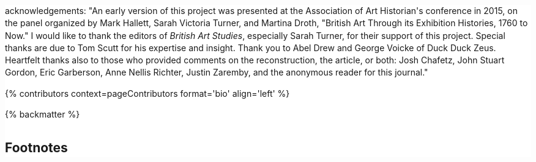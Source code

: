 acknowledgements: "An early version of this project was presented at the Association of Art Historian\'s conference in 2015, on the panel organized by Mark Hallett, Sarah Victoria Turner, and Martina Droth, "British Art Through its Exhibition Histories, 1760 to Now." I would like to thank the editors of *British Art Studies*, especially Sarah Turner, for their support of this project. Special thanks are due to Tom Scutt for his expertise and insight. Thank you to Abel Drew and George Voicke of Duck Duck Zeus. Heartfelt thanks also to those who provided comments on the reconstruction, the article, or both: Josh Chafetz, John Stuart Gordon, Eric Garberson, Anne Nellis Richter, Justin Zaremby, and the anonymous reader for this journal."

{% contributors context=pageContributors format='bio' align='left' %}

{% backmatter %}

## Footnotes

[^1]: See, for example, Norman Bryson's critique of Karl Lehmann-Harleben's mid-twentieth-century diagrams based on an ancient ekphrastic text. "Philostratus and the Imaginary Museum", in *Vision and* Textuality, ed. Stephen Melville and Bill Readings (London: Macmillan, 1995), 174--94.

[^2]: Johanna Drucker, "Is There a 'Digital' Art History?", *Visual Resources* 29, no. 1--2 (2013): 12.

[^3]: Karen M. Kensek, "A Survey of Methods for Showing Missing Data, Multiple Alternatives, and Uncertainty in Reconstructions", *CSA Newsletter* 19, no. 3 (Winter 2007), [http://www.csanet.org/newsletter/winter07/nlw0702.html](http://www.csanet.org/newsletter/winter07/nlw0702.html). Representing uncertainty was also the subject of a recent session at the College Art Association. [http://caa2014.thatcamp.org/2014/02/11/representing-uncertainty/](http://caa2014.thatcamp.org/2014/02/11/representing-uncertainty/).

[^4]: Sheila Bonde, Clarke Maines, Elli Mylonas, and Julia Flanders, "The Virtual Monastery: Re-Presenting Time, Human Movement, and Uncertainty at Saint-Jean-des-Vignes, Soissons", *Visual Resources* 25, no. 4 (2009): 363.

[^5]: Nicholas Penny, *The Sixteenth-Century Italian Paintings*, Vol. II: *Venice, 1540--1600* (London: National Gallery, 2008), xviii; for an alternate candidate, see Konstantinos Stefanis, "Nathaniel Hone's 1775 Exhibition: The First Single-Artist Retrospective", *Visual Culture in Britain* 14, no. 2 (2013): 131--53.

[^6]: Martin Postle, "In Search of the 'True Briton': Reynolds, Hogarth, and the British School", in *Towards a Modern Art World*, ed. Brian Allen, Studies in British Art 1 (New Haven and London: Yale Univ. Press, 1995), 121--43.

[^7]: Francis Haskell, *The Ephemeral Museum: Old Master Paintings and the Rise of the Art Exhibition* (New Haven and London: Yale Univ. Press, 2000), 54.

[^8]: [http://www.whatjanesaw.org/index.php](http://www.whatjanesaw.org/index.php).

[^9]: On the site's lack of engagement with "visualizing uncertainty", see also Jodi Cranston, "What Jane Saw", 18 June 2015, doi:[10.3202/caa.reviews.2015.74](http://dx.doi.org/10.3202/caa.reviews.2015.74).

[^10]: Jennifer Schuessler, "Seeing Art Through Austen's Eyes", *New York Times*, 24 May 2013, C1; John Mullen, "New Website Displays Celebrities of Jane Austen's Youth", *Guardian*, 24 May 2013, [https://www.theguardian.com/books/2013/may/24/website-celebrities-jane-austen-youth](https://www.theguardian.com/books/2013/may/24/website-celebrities-jane-austen-youth); Richard De Ritter, "What Jane Saw", *British Society for Eighteenth-Century Studies*, 20 June 2013, [https://www.bsecs.org.uk/criticks-reviews/what-jane-saw](https://www.bsecs.org.uk/criticks-reviews/what-jane-saw); Susan Spencer, "What Jane Saw", *Eighteenth-Century Life* 38, no. 1 (Winter 2014), doi:[10.1215/00982601-2390034](http://dx.doi.org/10.1215/00982601-2390034); Cranston, "What Jane Saw".

[^11]: Janine Barchas, "Digitally Reconstructing the Reynolds Retrospective Attended by Jane Austen in 1813: A Report on E-Work-in-Progress", *ABO: Interactive Journal for Women in the Arts, 1640*--*1830* 2, no. 1, doi:[10.5038/2157-7129.2.1.12](http://dx.doi.org/10.5038/2157-7129.2.1.12).

[^12]: Schuessler, "Seeing Art Through Austen's Eyes", C1.

[^13]: Barchas, "Digitally Reconstructing the Reynolds Retrospective".

[^14]: Christopher Whitehead, "Architectures of Display at the National Gallery: The Barry Rooms as Art Historiography and the Problems of Reconstructing Historical Gallery Space", *Journal of the History of Collections* 17, no. 2 (2005): 204; see also C. S. Matheson, "'A Shilling Well Laid Out': The Royal Academy's Early Public", in *Art on the Line: The Royal Academy Exhibitions at Somerset House, 1780*--*1836*, ed. David Solkin (New Haven and London: Yale Univ. Press, 2001), 39--53.

[^15]: Victor I. Stoichita, *The Self-Aware Image: An Insight into Early Modern Meta-Painting*, trans. Anne-Marie Glasheen (Cambridge: Cambridge Univ. Press, 1997), 105.

[^16]: Catherine Roach, "Domestic Display and Imperial Identity: A Visual Record of the Art Collections of Edward Hawke Locker", *Huntington Library Quarterly* 75, no. 3 (Autumn 2012): 411--28.

[^17]: Catherine Roach, "Images as Evidence? Morse and the Genre of Gallery Painting", in *Samuel F. B. Morse's* *Gallery of the Louvre* *and the Art of Invention*, ed. Peter John Brownlee (New Haven and London: Yale Univ. Press, 2014), 46--59.

[^18]: "Monthly Retrospect of the Fine Arts", *Monthly Magazine*, March 1806, 157; on the "much-hated red wallpaper" see also Peter Fullerton, "Patronage and Pedagogy: The British Institution in the Early Nineteenth Century", *Art History* 5 (March 1982): 63.


[^19]: Women (and professional artists of both genders) were excluded from the Institution's seat of power, the Committee of Directors; the Governors, who met once a year to hear a report from the Directors and vote on major issues, included a few women, who were invited to vote by proxy rather than attending in person. However, unlike the Royal Academy, the Institution did allow women to enroll in its school. See *An Account of the British Institution for Promoting the Fine Arts in the United Kingdom* (London: John Hatchard, 1805), 6.
[^20]: Barchas, "Digitally Reconstructing the Reynolds Retrospective".
[^21]: Barchas cites, without fully taking on board, both Haskell's *Ephemeral Museum* and Solkin's *Art on Line*. Prominent studies of period hanging conventions that do not appear in Barchas's bibliography include: Francis Russell, "The Hanging and Display of Pictures, 1700*--*1850", in *The Fashioning and Functioning of the British Country House*, ed. Gervase Jackson-Stops, Studies in the History of Art 25 (Hanover, NH: Univ. Press of New England, 1989), 133­--53; Giles Waterfield, "Picture Hanging and Gallery Decoration", in *Palaces of Art: Art Galleries in Britain, 1790--1990*, ed. Giles Waterfield (London: Dulwich Picture Gallery, 1991), 49*--*65; and Whitehead, "Architectures of Display at the National Gallery". Barchas, "Digitally Reconstructing the Reynolds Retrospective".
[^22]: Waterfield, "Picture Hanging", 51.
[^23]: Waterfield, "Picture Hanging", 51.
[^24]: David Solkin, "Staging the Spectacle", in *Art on the Line*, 24.
[^25]: On the North Room as the principal gallery, see "Fine Arts Exhibition", *Belle Assemblée*, March 1828, 133.
[^26]: As listed in the *Catalogue of Pictures by the Late Sir Joshua Reynolds, Exhibited by Permission of the Proprietors, in Honour of the Memory of that Distinguished Artist, and for the Improvement of British* Art (London: W. Bulmer, 1813): no. 1, *Portrait of His Majesty* (Mannings no. 717, *George III*, 1779, Royal Academy, London); no. 2, *Portrait of Mrs. Siddons as the Tragic Muse* (Mannings no. 1619, *Sarah Siddons as the Tragic Muse*, 1784, Huntington Library, San Marino, CA); no. 3, *Piping Boy* (Mannings no. 2156, *Shepherd Boy*, about 1773, Antony House, National Trust, Swindon, UK); no. 4, *Sleeping Girl* (Mannings no. 2077, *Girl Sleeping*, untraced, 1788); no. 5 *Boy with Cabbage Nets* (Mannings no. 2016, *A Beggar Boy and His Sister*, 1775, The Faringdon Collection Trust, Buscot Park, Oxfordshire, UK). David Mannings, ed., with Martin Postle, *Sir Joshua Reynolds: A Complete Catalogue of his Paintings* (New Haven and London: Yale Univ. Press, 2000).
[^27]: Barchas, "Digitally Reconstructing the Reynolds Retrospective".
[^28]: Russell, "Hanging and Display of Pictures, 1700*--*1850", 144.
[^29]: Waterfield, "Picture Hanging", 50.
[^30]: For the interrelationship of royal celebrity and theatrical celebrity in this period, see Joseph Roach, *It* (Ann Arbor: Univ. of Michigan Press, 2007).
[^31]: [http://www.whatjanesaw.org/1813/about.php](http://www.whatjanesaw.org/1813/about.php).
[^32]: The potential for confusion here is high: one reviewer noted the use of images of prints as stand-ins for some objects, but also praised the site's creators for their "considerable success" in locating "images of all but three of the works originally displayed". De Ritter, "What Jane Saw". Engravings or photographs of variants by Reynolds or of later copies are not, in fact, images of the works originally displayed.
[^33]: [http://collections.rmg.co.uk/collections/objects/14444.html](http://collections.rmg.co.uk/collections/objects/14444.html).
[^34]: [http://www.whatjanesaw.org/1813/rooms.php?location=SRES#wjs>\[painting\]/14/](http://www.whatjanesaw.org/1813/rooms.php?location=SRES#wjs%3E\[painting\]/14/).
[^35]: Mannings, ed., *Sir Joshua Reynolds: A Complete Catalogue of his Paintings*, 397. The Petworth canvas was included in Martin Postle, ed., *Joshua Reynolds: The Creation of Celebrity* (London: Tate Publishing, 2005), 98--99.
[^36]: John Ingamells, *National Portrait Gallery: Mid-Georgian Portraits, 1760*--*1790* (London: National Portrait Gallery, 2004), 406.
[^37]: Ingamells, *National Portrait Gallery*, 406.
[^38]: [http://www.whatjanesaw.org/1813/rooms.php?location=SRES](http://www.whatjanesaw.org/1813/rooms.php?location=SRES).
[^39]: [http://www.whatjanesaw.org/1813/rooms.php?location=SRES#wjs%5Bpainting%5D/14/](http://www.whatjanesaw.org/1813/rooms.php?location=SRES#wjs%5Bpainting%5D/14/).
[^40]: [http://www.whatjanesaw.org/1796/about.php](http://www.whatjanesaw.org/1796/about.php)
[^41]: Janine Barchas, "Reporting on What Jane Saw 2.0: Female Celebrity and Sensationalism in Boydell's Shakespeare Gallery", *ABO: Interactive Journal for Women in the Arts, 1640--1830* 5, no. 1, doi:[10.5038/2157-7129.5.1.2](https://dx.doi.org/10.5038/2157-7129.5.1.2). This claim is repeated in Janine Barchas and Kristina Straub, "Curating *Will & Jane*", *Eighteenth-Century Life* 40, no. 2 (April 2016), doi:[10.1215/00982601-348864](https://dx.doi.org/10.1215/00982601-348864).
[^42]: Christopher Johanson, "Visualizing History: Modeling in the Eternal City", *Visual Resources* 25, no. 4 (2009): 407; see also Pamela Fletcher, "Reflections on Digital Art History", doi:[10.3202/caa.reviews.2015.73](https://dx.doi.org/10.3202/caa.reviews.2015.73), 18 June 2015.
[^43]: This section draws on research for my current book project, "The British Institution: A History".
[^44]: On the Institution, see Fullerton, "Patronage and Pedagogy", 59--72; Ann Pullan, "Public Goods or Private Interests? The British Institution in the Early Nineteenth Century", in *Art in Bourgeois Society, 1790*--*1850*, ed. Andrew Hemingway and William Vaughan (Cambridge: Cambridge Univ. Press, 1998), 27--44; Nicholas Tromans, "Museum or Market? The British Institution", in *Governing Cultures: Art Institutions in Victorian London*, ed. Paul Barlow and Colin Trodd (Aldershot: Ashgate, 2000), 44--55; and Catherine Roach, *Pictures-within-Pictures in Nineteenth-Century Britain* (London: Routledge, 2016), 24--63.
[^45]: *An Historical Catalogue of Portraits, Representing Distinguished Persons of the History and Literature of the United Kingdom* (London: W. Bulmer, 1820), 14. The author of the preface was Charles Long. British Institution Minutes, National Art Library, Victoria & Albert Museum (hereafter Minutes), 21 March 1820; Joseph Farington, *Diary of Joseph Farington*, 17 vols., ed. Kenneth Garlick, Angus Macintyre, and Kathryn Cave (New Haven and London: Yale Univ. Press, 1978--98), 16: 5515.
[^46]: Rev. J. Dalloway, *An Account of all the Pictures, Exhibited in the Rooms of the British Institution, From 1813 to 1823, Belonging to the Nobility and Gentry of England: with Remarks Critical and Explanatory* (London: Priestley and Weale, 1824), ix.
[^47]: Mark Hallett, "Reading the Walls: Pictorial Dialogue at the British Royal Academy", *Eighteenth-Century Studies* 37, no. 4 (Summer 2004): 586.
[^48]: Robert Hunt, "Fine Arts", *The Examiner*, 17 June 1821, 380.
[^49]: Waterfield, "Picture Hanging", 51; Linda Colley, *Britons: Forging the Nation, 1707--1837* (London: Pimlico, 2003), 176.
[^50]: Peter Funnell, "The London Art World and its Institutions", in *London: World City, 1800--1840*, ed. Celina Fox (New Haven and London: Yale Univ. Press, 1992), 158.
[^51]: In 1822 the minimum subscription was raised from one guinea to three. Minutes, 11 June 1822.
[^52]: The Directors drafted the initial checklists for their first two loan exhibitions, but starting in 1815 this task was delegated to Seguier. Minutes, 15 February 1813; 16 June 1814; and 9 June 1815.
[^53]: On Seguier as curator, see Tromans, "Museum or Market?", 50.
[^54]: Farington, *Diary*, 16: 5664.
[^55]: *A Catalogue of Pictures by Sir Joshua Reynolds, with a Selection from the Italian, Spanish, Flemish, and Dutch Schools, with which the Proprietors Have Favoured the Institution* (London: W. Nicol, 1823), 12.
[^56]: The actual number of visitors was even larger, as the admission receipts do not include visits by members and their guests, who did not pay at the door. Minutes, 1 June 1824.
[^57]: Thomas Smith, *Recollections of the British Institution* (London: Simpkin and Marshall, 1860), 19. On this publication, see Pullan, "Public Goods or Private Interests?", 27--44.
[^58]: John Scarlett Davis, *Interior of the British Institution* (1829, Yale Center for British Art); Alfred Joseph Woolmer, *Interior of the British Institution (Old Master Exhibition, Summer 1832)* (1833, Yale Center for British Art); James Stephanoff and Francis Philip Stephanoff, *The Interior of the British Institution* (1817, Victoria & Albert Museum); Thomas Rowlandson and Augustus Pugin, *The British Institution,* from *The Microcosm of London* (London: R. Ackerman, 1808­--10); R. Grave after A. Pugin, *Gallery of the British Institution*, from *Magazine of Fine Arts* (London: John Warren and G. and W. B. Whittaker, 1821).
[^59]: Roach, *Pictures-Within-Pictures*, 24--63; Roach, "Images as Evidence?", 46--59.
[^60]: On this work as a "prescriptive rather than descriptive image", see Philippa Simpson, "Titian in post-Orléans London", in *The Reception of Titian in Britain: From Reynolds to Rubens*, ed. Peter Humfrey (Turnhout: Brepolis, 2013), 106.
[^61]: For these works, see Tony Hobbs, *John Scarlett Davis: A Biography* (Almeley, Herefordshire: Logaston Press, 2004); Roach, "Images as Evidence?"; and Catherine Roach, "'My Hero': Women and the Domestic Display of Marine Paintings", in *Spreading Canvas: Eighteenth-Century British Marine Painting*, ed. Eleanor Hughes (New Haven and London: Yale Univ. Press, 2016), 112--33.
[^62]: Minutes, 19 July 1819; 17 March 17 1820; 8 June 1820.
[^63]: For discussion of this feature, see [http://www.whatjanesaw.org/1813/about.php](http://www.whatjanesaw.org/1813/about.php).
[^64]: They were, as listed in the *Catalogue of Pictures by Sir Joshua Reynolds* (1823): no. 1, *His Majesty when Prince of Wales* (Mannings no. 719, *George IV*, 1784, Lord Lloyd-Webber); no. 2, *Lady Bagot* (Mannings no. 92, *Lady Barbara Bagot*, 1762, private collection); no. 3, *The Primate Robinson* (Mannings no. 1535, *Richard Robinson*, 1763, Christ Church, Oxford); no. 4, *Boy with Cabbage Nets* (Mannings no. 2016, *A Beggar Boy and His Sister*, 1775, The Faringdon Collection Trust, Buscot Park); no. 5, *The Captive* (Mannings no. 2013, *The Banished Lord*, about 1777, Tate Britain); no. 6, *Landscape: View from Richmond Hill* (Mannings no*.* 2189*, View from Sir Joshua Reynolds's House, Richmond Hill*, 1784, Tate Britain); no. 7, *The Piping Boy* (Mannings no. 2156, *Shepherd Boy*, about 1773, Antony House, National Trust); no. 8, *Saint Agnes* (Mannings no. 1504, *Mrs. Quarrington*, 1772, private collection); no. 9, *Mrs. Gwyn in a Turkish dress* (Mannings no. 936, *Mary Horneck*, about 1775, Cliveden Estate, National Trust); no. 10, *Mrs. Twiss* (Mannings no. 1028c, *Frances Kemble*, unlocated. Mannings notes this object could be identical with nos. 1027 or 1028 in his catalogue)*.* Mannings, *Sir Joshua Reynolds: A Complete Catalogue*.
[^65]: George Dunlop Leslie, *The Inner Life of the Royal Academy, with An Account of its Schools and Exhibitions Principally in the Reign of Queen Victoria* (London: J. Murray, 1914), 77.
[^66]: Minutes, 8 June 1821.
[^67]: *Catalogue of Pictures by Sir Joshua Reynolds* (1823), 13.
[^68]: Nicholas Penny, "Frame Studies: I. Reynolds and Picture Frames", *Burlington Magazine* 128, no. 1004 (Nov. 1986): 810--25; Jacob Simon, *Art of the Picture Frame: Artist, Patrons, and the Framing of Portraits in Britain* (London: National Portrait Gallery, 1996), 64--66, 94­--95. Thank you to Jacob Simon for sharing his thoughts on the matter; any errors in frame selection are, of course, my own.
[^69]: Penny notes that there was an enthusiasm for reframing works in the rococo style after 1815. Penny, "Frame Studies", 824.
[^70]: Jeffrey Muller, "Measures of Authenticity: The Detection of Copies in the Early Literature on Connoisseurship", in *Retaining the Original: Multiple Originals, Copies, and Reproductions*, ed. Kathleen Preciado, Studies in the History of Art 20 (Washington: National Gallery of Art, 1989), 147.
[^71]: Anne Higonnet, "Manet and the Multiple", *Grey Room* 48 (Summer 2012): 102--16.
[^72]: Celina Fox, "The Engravers' Battle for Professional Recognition in Early Nineteenth-Century London", *London Journal* 2 (1976): 3--31.
[^73]: Lucy Davis and Mark Hallett, eds., *Joshua Reynolds: Experiments in Paint* (London: The Wallace Collection, 2015).
[^74]: Mannings, *Sir Joshua Reynolds: A Complete Catalogue*, no. 92.
[^75]: Mannings, *Sir Joshua Reynolds: A Complete Catalogue*, no. 1504, no. 1505.
[^76]: Mannings, *Sir Joshua Reynolds: A Complete Catalogue*, no. 1028c.
[^77]: *Catalogue of Pictures by Sir Joshua Reynolds* (1823), 12.
[^78]: Roach, *It*, 38.
[^79]: G. Le G. Norgate, "Robinson, Richard, first Baron Rokeby (*bap.* 1708, *d.* 1794)", rev. Eoin Magennis, in *Oxford Dictionary of National Biography*, ed. H. C. G. Matthew and Brian Harrison (Oxford: Oxford Univ. Press, 2004); online ed., ed. David Cannadine, Sept. 2010, [http://www.oxforddnb.com/view/article/23867](http://www.oxforddnb.com/view/article/23867).
[^80]: Richard Wendorf, *Sir Joshua Reynolds: The Painter in Society* (Cambridge, MA: Harvard Univ. Press, 1996), 65.
[^81]: Ian McIntyre, *Joshua Reynolds: The Life and Times of the First President of the Royal Academy* (London: Penguin Books, 2004), 168--69; Maurice Brockwell, *A Catalogue of Paintings in the Collection of Mr. and Mrs. Charles P. Taft* (New York: Privately printed, 1920), 97--99.
[^82]: Hallett, "Reading the Walls", 581.
[^83]: Christopher White, *The Later Flemish Pictures in the Collection of Her Majesty the Queen* (London: Royal Collection Publications, 2007), 256.
[^84]: Hallett, "Reading the Walls", 597­--601.
[^85]: *Catalogue of Pictures by Sir Joshua Reynolds* (1823), 12.
[^86]: "Fine Arts: The British Institution", *Morning Post*, 19 May 1823, 3.
[^87]: *Catalogue of Pictures by Sir Joshua Reynolds* (1823), 12.
[^88]: "British Institution", *La Belle Assemblée*, June 1823, 277.
[^89]: "British Institution", *La Belle Assemblée*, June 1823, 277.
[^90]: "British Gallery", *Times*, 19 May 1823, 3.